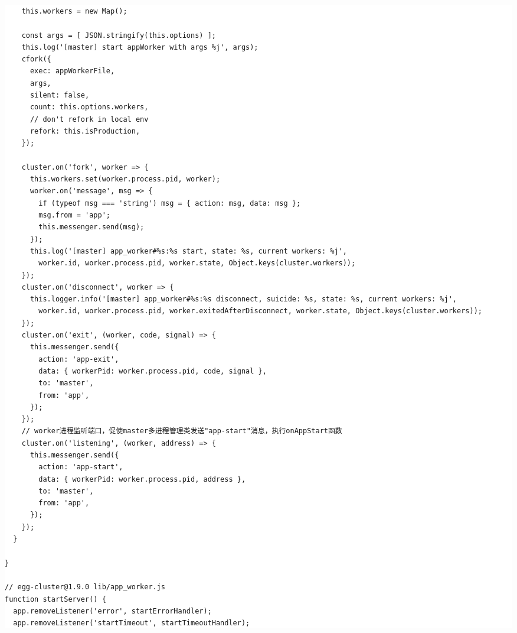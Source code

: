         this.workers = new Map();

        const args = [ JSON.stringify(this.options) ];
        this.log('[master] start appWorker with args %j', args);
        cfork({
          exec: appWorkerFile,
          args,
          silent: false,
          count: this.options.workers,
          // don't refork in local env
          refork: this.isProduction,
        });

        cluster.on('fork', worker => {
          this.workers.set(worker.process.pid, worker);
          worker.on('message', msg => {
            if (typeof msg === 'string') msg = { action: msg, data: msg };
            msg.from = 'app';
            this.messenger.send(msg);
          });
          this.log('[master] app_worker#%s:%s start, state: %s, current workers: %j',
            worker.id, worker.process.pid, worker.state, Object.keys(cluster.workers));
        });
        cluster.on('disconnect', worker => {
          this.logger.info('[master] app_worker#%s:%s disconnect, suicide: %s, state: %s, current workers: %j',
            worker.id, worker.process.pid, worker.exitedAfterDisconnect, worker.state, Object.keys(cluster.workers));
        });
        cluster.on('exit', (worker, code, signal) => {
          this.messenger.send({
            action: 'app-exit',
            data: { workerPid: worker.process.pid, code, signal },
            to: 'master',
            from: 'app',
          });
        });
        // worker进程监听端口，促使master多进程管理类发送"app-start"消息，执行onAppStart函数
        cluster.on('listening', (worker, address) => {
          this.messenger.send({
            action: 'app-start',
            data: { workerPid: worker.process.pid, address },
            to: 'master',
            from: 'app',
          });
        });
      }

    }

    // egg-cluster@1.9.0 lib/app_worker.js
    function startServer() {
      app.removeListener('error', startErrorHandler);
      app.removeListener('startTimeout', startTimeoutHandler);
